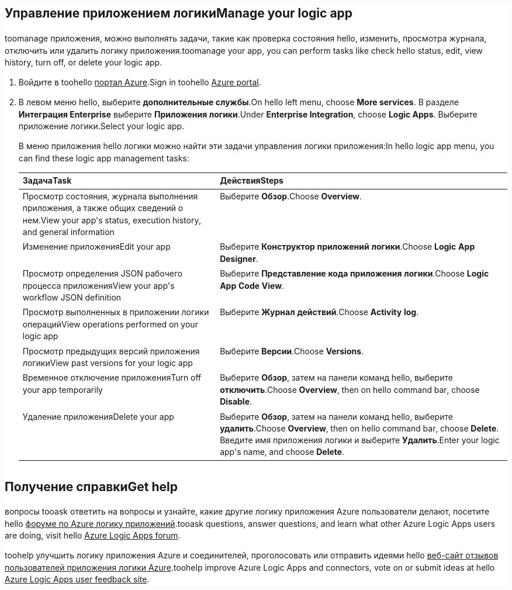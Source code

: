 ## <a name="manage-your-logic-app"></a><span data-ttu-id="5e502-187">Управление приложением логики</span><span class="sxs-lookup"><span data-stu-id="5e502-187">Manage your logic app</span></span>

<span data-ttu-id="5e502-188">toomanage приложения, можно выполнять задачи, такие как проверка состояния hello, изменить, просмотра журнала, отключить или удалить логику приложения.</span><span class="sxs-lookup"><span data-stu-id="5e502-188">toomanage your app, you can perform tasks like check hello status, edit, view history, turn off, or delete your logic app.</span></span>

1. <span data-ttu-id="5e502-189">Войдите в toohello [портал Azure](https://portal.azure.com "портал Azure").</span><span class="sxs-lookup"><span data-stu-id="5e502-189">Sign in toohello [Azure portal](https://portal.azure.com "Azure portal").</span></span>

2. <span data-ttu-id="5e502-190">В левом меню hello, выберите **дополнительные службы**.</span><span class="sxs-lookup"><span data-stu-id="5e502-190">On hello left menu, choose **More services**.</span></span> <span data-ttu-id="5e502-191">В разделе **Интеграция Enterprise** выберите **Приложения логики**.</span><span class="sxs-lookup"><span data-stu-id="5e502-191">Under **Enterprise Integration**, choose **Logic Apps**.</span></span> <span data-ttu-id="5e502-192">Выберите приложение логики.</span><span class="sxs-lookup"><span data-stu-id="5e502-192">Select your logic app.</span></span> 

   <span data-ttu-id="5e502-193">В меню приложения hello логики можно найти эти задачи управления логики приложения:</span><span class="sxs-lookup"><span data-stu-id="5e502-193">In hello logic app menu, you can find these logic app management tasks:</span></span>

   |<span data-ttu-id="5e502-194">Задача</span><span class="sxs-lookup"><span data-stu-id="5e502-194">Task</span></span>|<span data-ttu-id="5e502-195">Действия</span><span class="sxs-lookup"><span data-stu-id="5e502-195">Steps</span></span>| 
   |:---|:---| 
   | <span data-ttu-id="5e502-196">Просмотр состояния, журнала выполнения приложения, а также общих сведений о нем.</span><span class="sxs-lookup"><span data-stu-id="5e502-196">View your app's status, execution history, and general information</span></span>| <span data-ttu-id="5e502-197">Выберите **Обзор**.</span><span class="sxs-lookup"><span data-stu-id="5e502-197">Choose **Overview**.</span></span>| 
   | <span data-ttu-id="5e502-198">Изменение приложения</span><span class="sxs-lookup"><span data-stu-id="5e502-198">Edit your app</span></span> | <span data-ttu-id="5e502-199">Выберите **Конструктор приложений логики**.</span><span class="sxs-lookup"><span data-stu-id="5e502-199">Choose **Logic App Designer**.</span></span> | 
   | <span data-ttu-id="5e502-200">Просмотр определения JSON рабочего процесса приложения</span><span class="sxs-lookup"><span data-stu-id="5e502-200">View your app's workflow JSON definition</span></span> | <span data-ttu-id="5e502-201">Выберите **Представление кода приложения логики**.</span><span class="sxs-lookup"><span data-stu-id="5e502-201">Choose **Logic App Code View**.</span></span> | 
   | <span data-ttu-id="5e502-202">Просмотр выполненных в приложении логики операций</span><span class="sxs-lookup"><span data-stu-id="5e502-202">View operations performed on your logic app</span></span> | <span data-ttu-id="5e502-203">Выберите **Журнал действий**.</span><span class="sxs-lookup"><span data-stu-id="5e502-203">Choose **Activity log**.</span></span> | 
   | <span data-ttu-id="5e502-204">Просмотр предыдущих версий приложения логики</span><span class="sxs-lookup"><span data-stu-id="5e502-204">View past versions for your logic app</span></span> | <span data-ttu-id="5e502-205">Выберите **Версии**.</span><span class="sxs-lookup"><span data-stu-id="5e502-205">Choose **Versions**.</span></span> | 
   | <span data-ttu-id="5e502-206">Временное отключение приложения</span><span class="sxs-lookup"><span data-stu-id="5e502-206">Turn off your app temporarily</span></span> | <span data-ttu-id="5e502-207">Выберите **Обзор**, затем на панели команд hello, выберите **отключить**.</span><span class="sxs-lookup"><span data-stu-id="5e502-207">Choose **Overview**, then on hello command bar, choose **Disable**.</span></span> | 
   | <span data-ttu-id="5e502-208">Удаление приложения</span><span class="sxs-lookup"><span data-stu-id="5e502-208">Delete your app</span></span> | <span data-ttu-id="5e502-209">Выберите **Обзор**, затем на панели команд hello, выберите **удалить**.</span><span class="sxs-lookup"><span data-stu-id="5e502-209">Choose **Overview**, then on hello command bar, choose **Delete**.</span></span> <span data-ttu-id="5e502-210">Введите имя приложения логики и выберите **Удалить**.</span><span class="sxs-lookup"><span data-stu-id="5e502-210">Enter your logic app's name, and choose **Delete**.</span></span> | 

## <a name="get-help"></a><span data-ttu-id="5e502-211">Получение справки</span><span class="sxs-lookup"><span data-stu-id="5e502-211">Get help</span></span>

<span data-ttu-id="5e502-212">вопросы tooask ответить на вопросы и узнайте, какие другие логику приложения Azure пользователи делают, посетите hello [форуме по Azure логику приложений](https://social.msdn.microsoft.com/Forums/en-US/home?forum=azurelogicapps).</span><span class="sxs-lookup"><span data-stu-id="5e502-212">tooask questions, answer questions, and learn what other Azure Logic Apps users are doing, visit hello [Azure Logic Apps forum](https://social.msdn.microsoft.com/Forums/en-US/home?forum=azurelogicapps).</span></span>

<span data-ttu-id="5e502-213">toohelp улучшить логику приложения Azure и соединителей, проголосовать или отправить идеями hello [веб-сайт отзывов пользователей приложения логики Azure](http://aka.ms/logicapps-wish).</span><span class="sxs-lookup"><span data-stu-id="5e502-213">toohelp improve Azure Logic Apps and connectors, vote on or submit ideas at hello [Azure Logic Apps user feedback site](http://aka.ms/logicapps-wish).</span></span>

